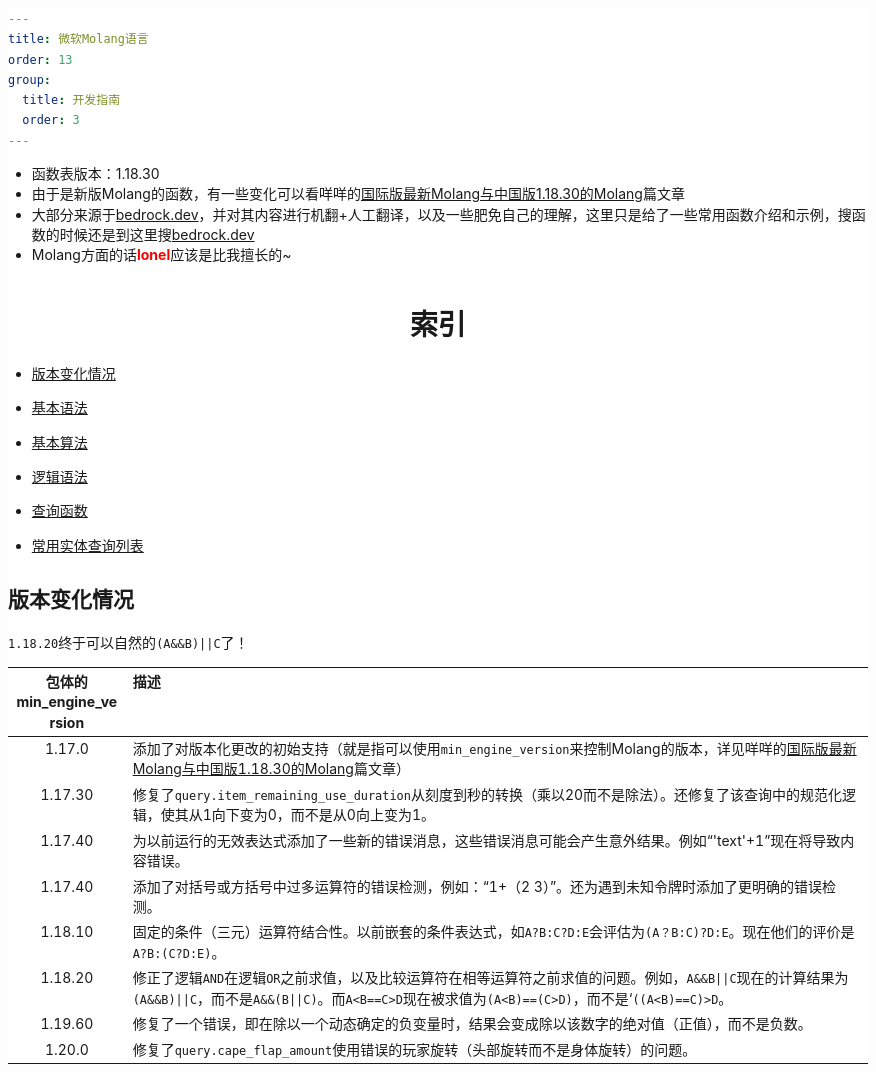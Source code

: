 ```yaml
---
title: 微软Molang语言
order: 13
group:
  title: 开发指南
  order: 3
---
```


- 函数表版本：1.18.30
- 由于是新版Molang的函数，有一些变化可以看咩咩的[国际版最新Molang与中国版1.18.30的Molang](http://120.48.57.4/docs/bedrock-dev/molang_between_international_and_china_1_18_30)篇文章
- 大部分来源于[bedrock.dev](https://bedrock.dev/zh/docs/beta/Molang "bedrock.dev")，并对其内容进行机翻+人工翻译，以及一些肥免自己的理解，这里只是给了一些常用函数介绍和示例，搜函数的时候还是到这里搜[bedrock.dev](https://bedrock.dev/zh/docs/beta/Molang "bedrock.dev")
- Molang方面的话<span style="color:red;">**lonel**</span>应该是比我擅长的~

# <center>索引</center>
- [版本变化情况](#版本变化情况)

- [基本语法](#基本语法)

- [基本算法](#基本算法)

- [逻辑语法](#逻辑语法)

- [查询函数](#查询函数)

- [常用实体查询列表](#常用实体查询列表)

## 版本变化情况[](@版本变化情况)
`1.18.20`终于可以自然的<code>(A&&B)&#124;&#124;C</code>了！

|包体的min_engine_version|描述|
|:-:|:-|
|1.17.0|添加了对版本化更改的初始支持（就是指可以使用`min_engine_version`来控制Molang的版本，详见咩咩的[国际版最新Molang与中国版1.18.30的Molang](http://120.48.57.4/docs/bedrock-dev/molang_between_international_and_china_1_18_30)篇文章）|
|1.17.30|修复了`query.item_remaining_use_duration`从刻度到秒的转换（乘以20而不是除法）。还修复了该查询中的规范化逻辑，使其从1向下变为0，而不是从0向上变为1。|
|1.17.40|为以前运行的无效表达式添加了一些新的错误消息，这些错误消息可能会产生意外结果。例如“'text'+1”现在将导致内容错误。|
|1.17.40|添加了对括号或方括号中过多运算符的错误检测，例如：“1+（2 3）”。还为遇到未知令牌时添加了更明确的错误检测。|
|1.18.10|固定的条件（三元）运算符结合性。以前嵌套的条件表达式，如`A?B:C?D:E`会评估为`(A？B:C)?D:E`。现在他们的评价是`A?B:(C?D:E)`。|
|1.18.20|修正了逻辑`AND`在逻辑`OR`之前求值，以及比较运算符在相等运算符之前求值的问题。例如，<code>A&&B&#124;&#124;C</code>现在的计算结果为<code>(A&&B)&#124;&#124;C</code>，而不是<code>A&&(B&#124;&#124;C)</code>。而`A<B==C>D`现在被求值为`(A<B)==(C>D)`，而不是‘`((A<B)==C)>D`。|
|1.19.60|修复了一个错误，即在除以一个动态确定的负变量时，结果会变成除以该数字的绝对值（正值），而不是负数。|
|1.20.0|修复了`query.cape_flap_amount`使用错误的玩家旋转（头部旋转而不是身体旋转）的问题。|

